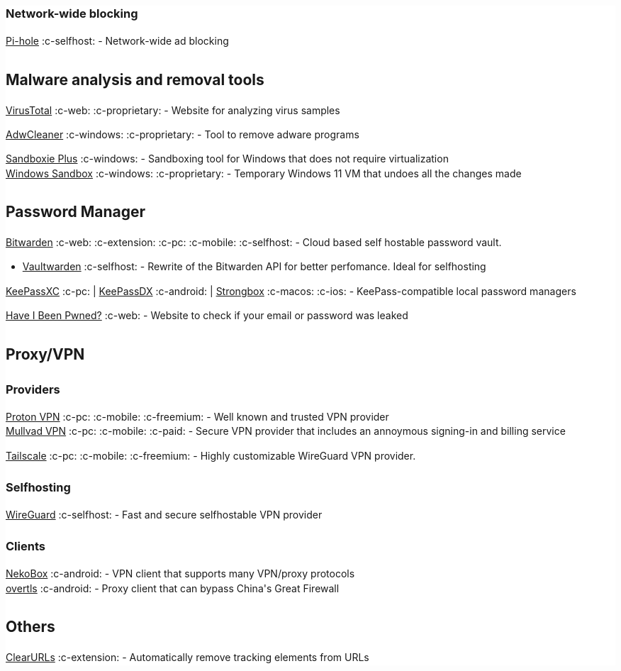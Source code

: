 ### Network-wide blocking
[Pi-hole](https://pi-hole.net/) :c-selfhost: - Network-wide ad blocking

## Malware analysis and removal tools
[VirusTotal](https://www.virustotal.com/) :c-web: :c-proprietary: - Website for analyzing virus samples

[AdwCleaner](https://www.malwarebytes.com/adwcleaner) :c-windows: :c-proprietary: - Tool to remove adware programs

[Sandboxie Plus](https://sandboxie-plus.com/) :c-windows: - Sandboxing tool for Windows that does not require virtualization  
[Windows Sandbox](https://learn.microsoft.com/en-us/windows/security/application-security/application-isolation/windows-sandbox/windows-sandbox-overview) :c-windows: :c-proprietary: - Temporary Windows 11 VM that undoes all the changes made

## Password Manager
[Bitwarden](https://bitwarden.com/) :c-web: :c-extension: :c-pc: :c-mobile: :c-selfhost: - Cloud based self hostable password vault.  
- [Vaultwarden](https://github.com/dani-garcia/vaultwarden) :c-selfhost: - Rewrite of the Bitwarden API for better perfomance. Ideal for selfhosting

[KeePassXC](https://keepassxc.org/) :c-pc: | [KeePassDX](https://www.keepassdx.com/) :c-android: | [Strongbox](https://apps.apple.com/us/app/strongbox-password-manager/id897283731) :c-macos: :c-ios: - KeePass-compatible local password managers

[Have I Been Pwned?](https://haveibeenpwned.com/) :c-web: - Website to check if your email or password was leaked

## Proxy/VPN
### Providers
[Proton VPN](https://protonvpn.com/) :c-pc: :c-mobile: :c-freemium: - Well known and trusted VPN provider  
[Mullvad VPN](https://mullvad.net/) :c-pc: :c-mobile: :c-paid: - Secure VPN provider that includes an annoymous signing-in and billing service

[Tailscale](https://tailscale.com/) :c-pc: :c-mobile: :c-freemium: - Highly customizable WireGuard VPN provider.

### Selfhosting
[WireGuard](https://www.wireguard.com/) :c-selfhost: - Fast and secure selfhostable VPN provider

### Clients
[NekoBox](https://github.com/MatsuriDayo/NekoBoxForAndroid) :c-android: - VPN client that supports many VPN/proxy protocols  
[overtls](https://github.com/ShadowsocksR-Live/overtls) :c-android: - Proxy client that can bypass China's Great Firewall

## Others
[ClearURLs](https://clearurls.xyz/) :c-extension: - Automatically remove tracking elements from URLs
